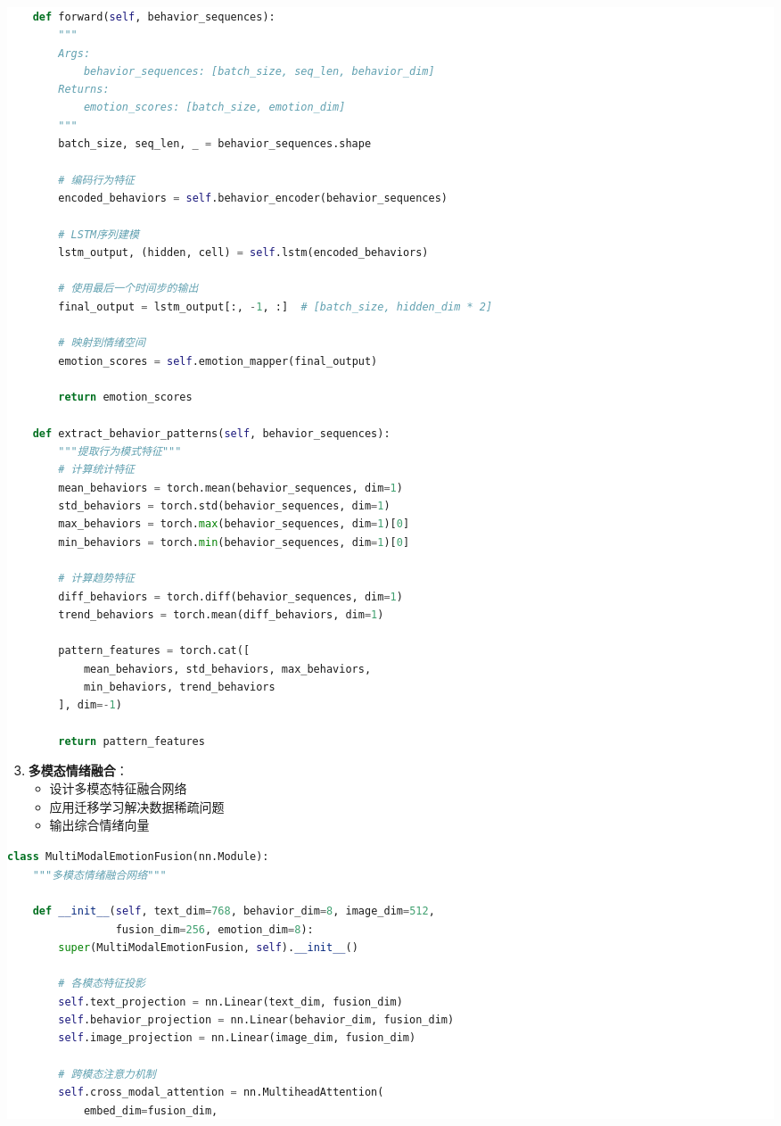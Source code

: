 ```python
    def forward(self, behavior_sequences):
        """
        Args:
            behavior_sequences: [batch_size, seq_len, behavior_dim]
        Returns:
            emotion_scores: [batch_size, emotion_dim]
        """
        batch_size, seq_len, _ = behavior_sequences.shape
        
        # 编码行为特征
        encoded_behaviors = self.behavior_encoder(behavior_sequences)
        
        # LSTM序列建模
        lstm_output, (hidden, cell) = self.lstm(encoded_behaviors)
        
        # 使用最后一个时间步的输出
        final_output = lstm_output[:, -1, :]  # [batch_size, hidden_dim * 2]
        
        # 映射到情绪空间
        emotion_scores = self.emotion_mapper(final_output)
        
        return emotion_scores
    
    def extract_behavior_patterns(self, behavior_sequences):
        """提取行为模式特征"""
        # 计算统计特征
        mean_behaviors = torch.mean(behavior_sequences, dim=1)
        std_behaviors = torch.std(behavior_sequences, dim=1)
        max_behaviors = torch.max(behavior_sequences, dim=1)[0]
        min_behaviors = torch.min(behavior_sequences, dim=1)[0]
        
        # 计算趋势特征
        diff_behaviors = torch.diff(behavior_sequences, dim=1)
        trend_behaviors = torch.mean(diff_behaviors, dim=1)
        
        pattern_features = torch.cat([
            mean_behaviors, std_behaviors, max_behaviors, 
            min_behaviors, trend_behaviors
        ], dim=-1)
        
        return pattern_features
```

3. **多模态情绪融合**：
   - 设计多模态特征融合网络
   - 应用迁移学习解决数据稀疏问题
   - 输出综合情绪向量

```python
class MultiModalEmotionFusion(nn.Module):
    """多模态情绪融合网络"""
    
    def __init__(self, text_dim=768, behavior_dim=8, image_dim=512, 
                 fusion_dim=256, emotion_dim=8):
        super(MultiModalEmotionFusion, self).__init__()
        
        # 各模态特征投影
        self.text_projection = nn.Linear(text_dim, fusion_dim)
        self.behavior_projection = nn.Linear(behavior_dim, fusion_dim)
        self.image_projection = nn.Linear(image_dim, fusion_dim)
        
        # 跨模态注意力机制
        self.cross_modal_attention = nn.MultiheadAttention(
            embed_dim=fusion_dim,
```